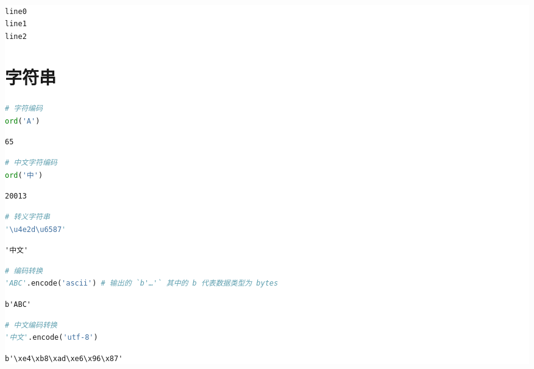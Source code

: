     line0
    line1
    line2


# 字符串


```python
# 字符编码
ord('A')
```




    65




```python
# 中文字符编码
ord('中')
```




    20013




```python
# 转义字符串
'\u4e2d\u6587'
```




    '中文'




```python
# 编码转换
'ABC'.encode('ascii') # 输出的 `b'…'` 其中的 b 代表数据类型为 bytes
```




    b'ABC'




```python
# 中文编码转换
'中文'.encode('utf-8')
```




    b'\xe4\xb8\xad\xe6\x96\x87'

